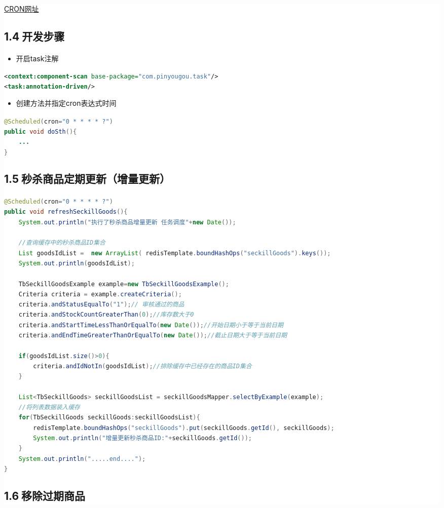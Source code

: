 [CRON网址](http://cron.qqe2.com/)

## 1.4 开发步骤

* 开启task注解

```xml
<context:component-scan base-package="com.pinyougou.task"/>
<task:annotation-driven/>
```

* 创建方法并指定cron表达式时间

```java
@Scheduled(cron="0 * * * * ?")
public void doSth(){
 	... 
}
```

## 1.5 秒杀商品定期更新（增量更新）

```java
@Scheduled(cron="0 * * * * ?")
public void refreshSeckillGoods(){
	System.out.println("执行了秒杀商品增量更新 任务调度"+new Date());
	
	//查询缓存中的秒杀商品ID集合
	List goodsIdList =  new ArrayList( redisTemplate.boundHashOps("seckillGoods").keys());
	System.out.println(goodsIdList);
	
	TbSeckillGoodsExample example=new TbSeckillGoodsExample();
	Criteria criteria = example.createCriteria();
	criteria.andStatusEqualTo("1");// 审核通过的商品
	criteria.andStockCountGreaterThan(0);//库存数大于0
	criteria.andStartTimeLessThanOrEqualTo(new Date());//开始日期小于等于当前日期
	criteria.andEndTimeGreaterThanOrEqualTo(new Date());//截止日期大于等于当前日期
	
	if(goodsIdList.size()>0){
		criteria.andIdNotIn(goodsIdList);//排除缓存中已经存在的商品ID集合
	}
			
	List<TbSeckillGoods> seckillGoodsList = seckillGoodsMapper.selectByExample(example);
	//将列表数据装入缓存 
	for(TbSeckillGoods seckillGoods:seckillGoodsList){
		redisTemplate.boundHashOps("seckillGoods").put(seckillGoods.getId(), seckillGoods);
		System.out.println("增量更新秒杀商品ID:"+seckillGoods.getId());
	}	
	System.out.println(".....end....");
}
```

## 1.6 移除过期商品
